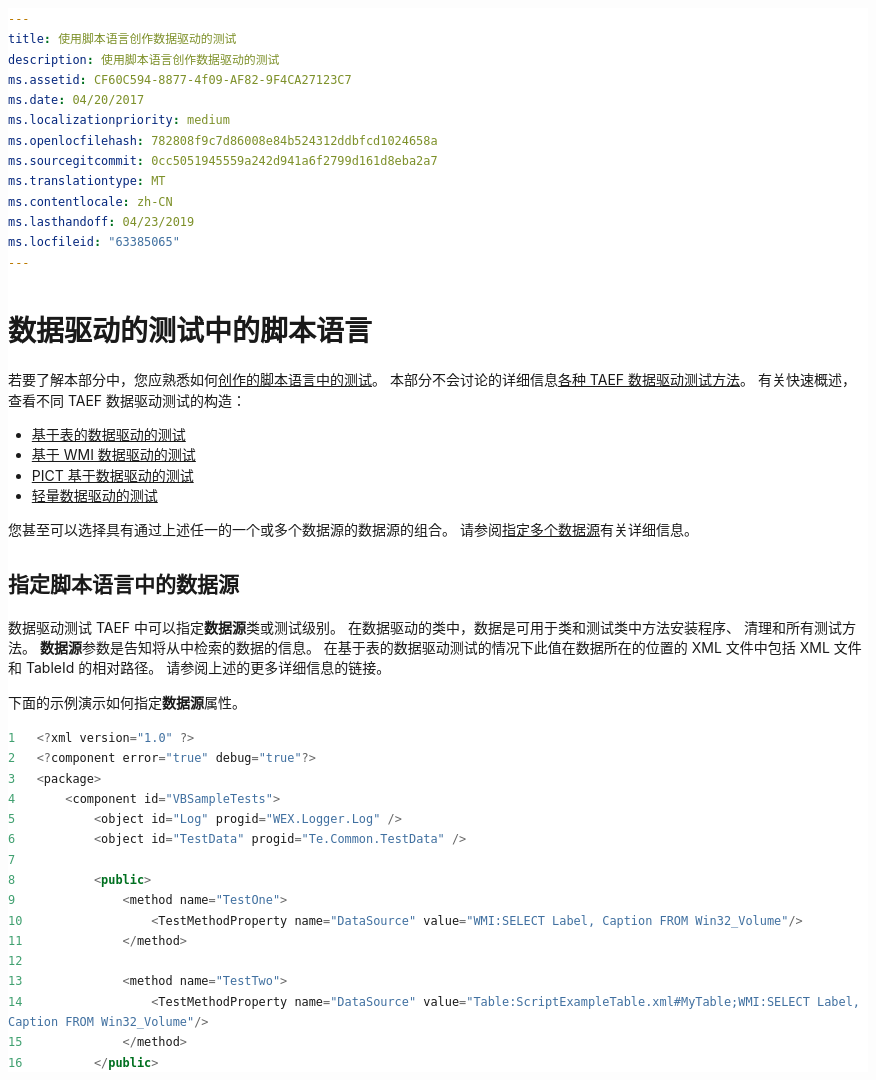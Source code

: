 ```yaml
---
title: 使用脚本语言创作数据驱动的测试
description: 使用脚本语言创作数据驱动的测试
ms.assetid: CF60C594-8877-4f09-AF82-9F4CA27123C7
ms.date: 04/20/2017
ms.localizationpriority: medium
ms.openlocfilehash: 782808f9c7d86008e84b524312ddbfcd1024658a
ms.sourcegitcommit: 0cc5051945559a242d941a6f2799d161d8eba2a7
ms.translationtype: MT
ms.contentlocale: zh-CN
ms.lasthandoff: 04/23/2019
ms.locfileid: "63385065"
---
```

# <a name="span-idtaefdata-driventestinginscriptinglanguagesspandata-driven-testing-in-scripting-languages"></a><span id="taef.data-driven_testing_in_scripting_languages"></span>数据驱动的测试中的脚本语言


若要了解本部分中，您应熟悉如何[创作的脚本语言中的测试](authoring-tests-in-scripting-languages.md)。 本部分不会讨论的详细信息[各种 TAEF 数据驱动测试方法](data-driven-testing.md)。 有关快速概述，查看不同 TAEF 数据驱动测试的构造：

-   [基于表的数据驱动的测试](table-data-source.md)
-   [基于 WMI 数据驱动的测试](wmi-data-source.md)
-   [PICT 基于数据驱动的测试](pict-data-source.md)
-   [轻量数据驱动的测试](light-weight-data-driven-testing.md)

您甚至可以选择具有通过上述任一的一个或多个数据源的数据源的组合。 请参阅[指定多个数据源](multiple-datasources.md)有关详细信息。

## <a name="span-idspecifyingthedatasourceinscriptinglanguagespanspan-idspecifyingthedatasourceinscriptinglanguagespanspan-idspecifyingthedatasourceinscriptinglanguagespanspecifying-the-data-source-in-scripting-language"></a><span id="Specifying_the_data_source_in_scripting_language"></span><span id="specifying_the_data_source_in_scripting_language"></span><span id="SPECIFYING_THE_DATA_SOURCE_IN_SCRIPTING_LANGUAGE"></span>指定脚本语言中的数据源


数据驱动测试 TAEF 中可以指定**数据源**类或测试级别。 在数据驱动的类中，数据是可用于类和测试类中方法安装程序、 清理和所有测试方法。 **数据源**参数是告知将从中检索的数据的信息。 在基于表的数据驱动测试的情况下此值在数据所在的位置的 XML 文件中包括 XML 文件和 TableId 的相对路径。 请参阅上述的更多详细信息的链接。

下面的示例演示如何指定**数据源**属性。

```cpp
1   <?xml version="1.0" ?>
2   <?component error="true" debug="true"?>
3   <package>
4       <component id="VBSampleTests">
5           <object id="Log" progid="WEX.Logger.Log" />
6           <object id="TestData" progid="Te.Common.TestData" />
7
8           <public>
9               <method name="TestOne">
10                  <TestMethodProperty name="DataSource" value="WMI:SELECT Label, Caption FROM Win32_Volume"/>
11              </method>
12
13              <method name="TestTwo">
14                  <TestMethodProperty name="DataSource" value="Table:ScriptExampleTable.xml#MyTable;WMI:SELECT Label, Caption FROM Win32_Volume"/>
15              </method>
16          </public>
```